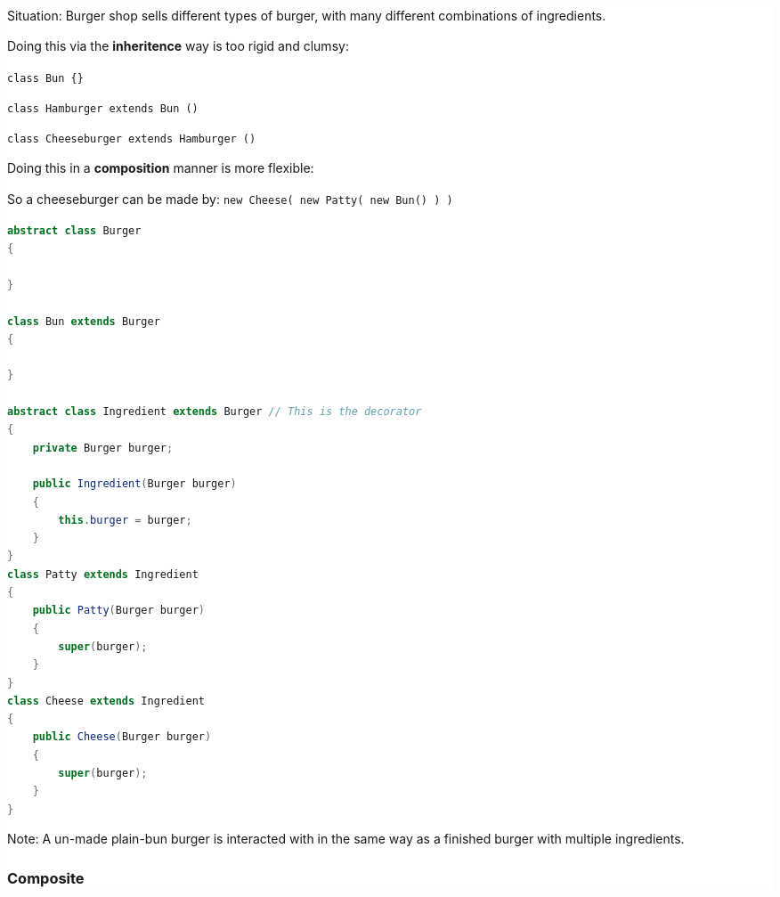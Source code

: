 Situation: Burger shop sells different types of burger, with many different combinations of ingredients.

Doing this via the **inheritence** way is too rigid and clumsy:

`class Bun {}`

`class Hamburger extends Bun ()`

`class Cheeseburger extends Hamburger ()`

Doing this in a **composition** manner is more flexible:

So a cheeseburger can be made by: `new Cheese( new Patty( new Bun() ) )`

```java
abstract class Burger 
{

}

class Bun extends Burger 
{

}

abstract class Ingredient extends Burger // This is the decorator
{
    private Burger burger;

    public Ingredient(Burger burger)
    {
        this.burger = burger;
    }
}
class Patty extends Ingredient 
{
    public Patty(Burger burger)
    {
        super(burger);
    }
}
class Cheese extends Ingredient 
{
    public Cheese(Burger burger)
    {
        super(burger);
    }
}
```

Note: A un-made plain-bun burger is interacted with in the same way as a finished burger with multiple ingredients.

### Composite 
